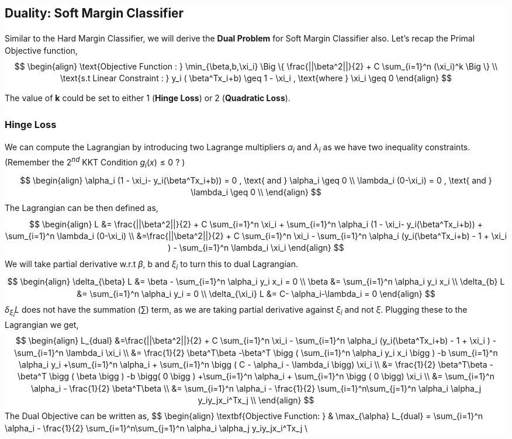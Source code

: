 ## Duality: Soft Margin Classifier

Similar to the Hard Margin Classifier, we will derive the **Dual Problem** for Soft Margin Classifier also. Let’s recap the Primal Objective function,
$$
\begin{align}
\text{Objective Function : } \min_{\beta,b,\xi_i} \Big \{ \frac{||\beta^2||}{2} + C \sum_{i=1}^n (\xi_i)^k \Big \} \\
\text{s.t Linear Constraint : } y_i ( \beta^Tx_i+b) \geq  1 - \xi_i , \text{where }  \xi_i \geq 0
\end{align}
$$


The value of **k** could be set to either 1 (**Hinge Loss**) or 2 (**Quadratic Loss**).

### Hinge Loss

We can compute the Lagrangian by introducing two Lagrange multipliers $\alpha_i$ and $\lambda_i$ as we have two inequality constraints. (Remember the $2^{nd}$ KKT Condition $g_i(x) \leq  0$ ? )
$$
\begin{align}
\alpha_i (1 - \xi_i- y_i(\beta^Tx_i+b)) = 0 , \text{ and  } \alpha_i \geq 0 \\
\lambda_i (0-\xi_i) = 0 , \text{ and  } \lambda_i \geq 0 \\
\end{align}
$$
The Lagrangian can be then defined as,
$$
\begin{align}
L &=  \frac{||\beta^2||}{2} + C \sum_{i=1}^n \xi_i + \sum_{i=1}^n \alpha_i (1 - \xi_i- y_i(\beta^Tx_i+b)) + \sum_{i=1}^n \lambda_i (0-\xi_i) \\
&=\frac{||\beta^2||}{2} + C \sum_{i=1}^n \xi_i - \sum_{i=1}^n \alpha_i (y_i(\beta^Tx_i+b) - 1 + \xi_i ) - \sum_{i=1}^n \lambda_i \xi_i
\end{align}
$$
We will take partial derivative w.r.t $\beta$, b and $\xi_i$ to turn this to dual Lagrangian. 
$$
\begin{align}
\delta_{\beta} L &= \beta - \sum_{i=1}^n \alpha_i y_i x_i = 0 \\
\beta &= \sum_{i=1}^n \alpha_i y_i x_i \\
\delta_{b} L &= \sum_{i=1}^n \alpha_i y_i = 0 \\
\delta_{\xi_i} L &= C- \alpha_i-\lambda_i = 0
\end{align}
$$
$\delta_{\xi_i} L$ does not have the summation ($\sum$) term, as we are taking partial derivative against $\xi_i$ and not $\xi$. Plugging these to the Lagrangian we get,
$$
\begin{align}
L_{dual} &=\frac{||\beta^2||}{2} + C \sum_{i=1}^n \xi_i - \sum_{i=1}^n \alpha_i (y_i(\beta^Tx_i+b) - 1 + \xi_i ) - \sum_{i=1}^n \lambda_i \xi_i \\
&= \frac{1}{2} \beta^T\beta -\beta^T \bigg (  \sum_{i=1}^n \alpha_i y_i x_i \bigg ) -b \sum_{i=1}^n \alpha_i y_i +\sum_{i=1}^n \alpha_i   + \sum_{i=1}^n \bigg ( C - \alpha_i - \lambda_i  \bigg) \xi_i \\
&= \frac{1}{2} \beta^T\beta -\beta^T \bigg (  \beta \bigg ) -b \bigg( 0 \bigg ) +\sum_{i=1}^n \alpha_i   + \sum_{i=1}^n \bigg ( 0 \bigg) \xi_i \\
&= \sum_{i=1}^n \alpha_i  - \frac{1}{2} \beta^T\beta \\
&= \sum_{i=1}^n \alpha_i  - \frac{1}{2} \sum_{i=1}^n\sum_{j=1}^n \alpha_i \alpha_j y_iy_jx_i^Tx_j \\
\end{align}
$$
The Dual Objective can be written as,
$$
\begin{align}
\textbf{Objective Function: } & \max_{\alpha} L_{dual} = \sum_{i=1}^n \alpha_i - \frac{1}{2} \sum_{i=1}^n\sum_{j=1}^n \alpha_i \alpha_j y_iy_jx_i^Tx_j \\